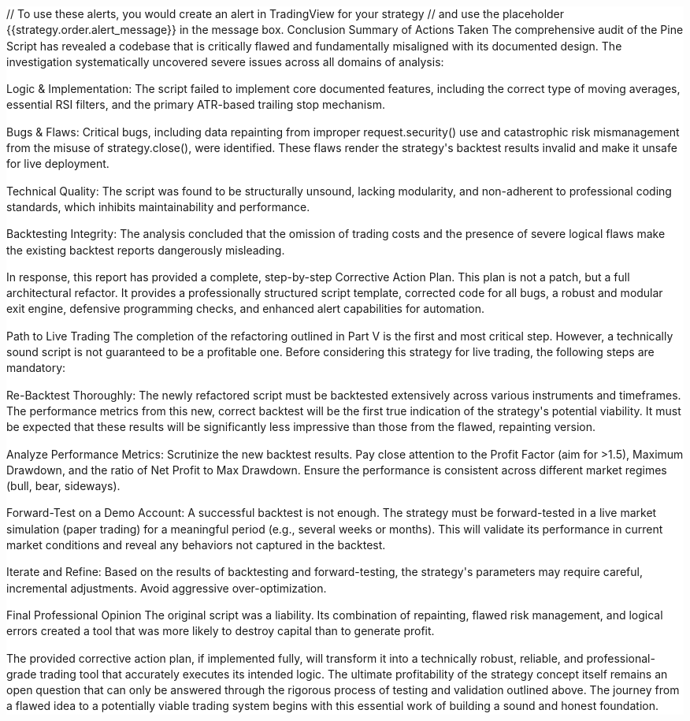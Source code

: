 // To use these alerts, you would create an alert in TradingView for your strategy
// and use the placeholder {{strategy.order.alert_message}} in the message box.
Conclusion
Summary of Actions Taken
The comprehensive audit of the Pine Script has revealed a codebase that is critically flawed and fundamentally misaligned with its documented design. The investigation systematically uncovered severe issues across all domains of analysis:

Logic & Implementation: The script failed to implement core documented features, including the correct type of moving averages, essential RSI filters, and the primary ATR-based trailing stop mechanism.

Bugs & Flaws: Critical bugs, including data repainting from improper request.security() use and catastrophic risk mismanagement from the misuse of strategy.close(), were identified. These flaws render the strategy's backtest results invalid and make it unsafe for live deployment.

Technical Quality: The script was found to be structurally unsound, lacking modularity, and non-adherent to professional coding standards, which inhibits maintainability and performance.

Backtesting Integrity: The analysis concluded that the omission of trading costs and the presence of severe logical flaws make the existing backtest reports dangerously misleading.

In response, this report has provided a complete, step-by-step Corrective Action Plan. This plan is not a patch, but a full architectural refactor. It provides a professionally structured script template, corrected code for all bugs, a robust and modular exit engine, defensive programming checks, and enhanced alert capabilities for automation.

Path to Live Trading
The completion of the refactoring outlined in Part V is the first and most critical step. However, a technically sound script is not guaranteed to be a profitable one. Before considering this strategy for live trading, the following steps are mandatory:

Re-Backtest Thoroughly: The newly refactored script must be backtested extensively across various instruments and timeframes. The performance metrics from this new, correct backtest will be the first true indication of the strategy's potential viability. It must be expected that these results will be significantly less impressive than those from the flawed, repainting version.

Analyze Performance Metrics: Scrutinize the new backtest results. Pay close attention to the Profit Factor (aim for >1.5), Maximum Drawdown, and the ratio of Net Profit to Max Drawdown. Ensure the performance is consistent across different market regimes (bull, bear, sideways).

Forward-Test on a Demo Account: A successful backtest is not enough. The strategy must be forward-tested in a live market simulation (paper trading) for a meaningful period (e.g., several weeks or months). This will validate its performance in current market conditions and reveal any behaviors not captured in the backtest.

Iterate and Refine: Based on the results of backtesting and forward-testing, the strategy's parameters may require careful, incremental adjustments. Avoid aggressive over-optimization.

Final Professional Opinion
The original script was a liability. Its combination of repainting, flawed risk management, and logical errors created a tool that was more likely to destroy capital than to generate profit.

The provided corrective action plan, if implemented fully, will transform it into a technically robust, reliable, and professional-grade trading tool that accurately executes its intended logic. The ultimate profitability of the strategy concept itself remains an open question that can only be answered through the rigorous process of testing and validation outlined above. The journey from a flawed idea to a potentially viable trading system begins with this essential work of building a sound and honest foundation.
